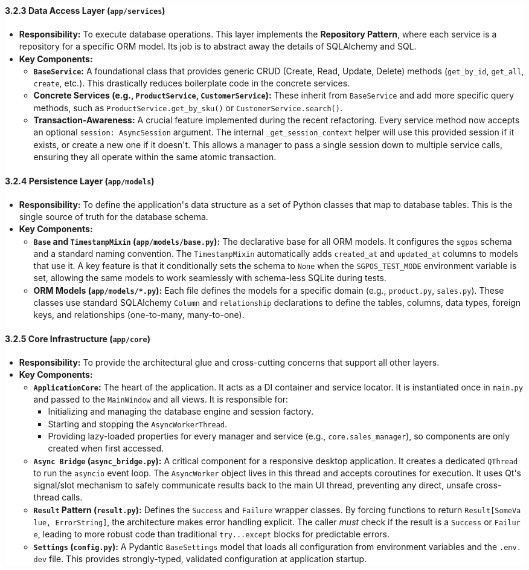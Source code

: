 #### **3.2.3 Data Access Layer (`app/services`)**

*   **Responsibility:** To execute database operations. This layer implements the **Repository Pattern**, where each service is a repository for a specific ORM model. Its job is to abstract away the details of SQLAlchemy and SQL.
*   **Key Components:**
    *   **`BaseService`:** A foundational class that provides generic CRUD (Create, Read, Update, Delete) methods (`get_by_id`, `get_all`, `create`, etc.). This drastically reduces boilerplate code in the concrete services.
    *   **Concrete Services (e.g., `ProductService`, `CustomerService`):** These inherit from `BaseService` and add more specific query methods, such as `ProductService.get_by_sku()` or `CustomerService.search()`.
    *   **Transaction-Awareness:** A crucial feature implemented during the recent refactoring. Every service method now accepts an optional `session: AsyncSession` argument. The internal `_get_session_context` helper will use this provided session if it exists, or create a new one if it doesn't. This allows a manager to pass a single session down to multiple service calls, ensuring they all operate within the same atomic transaction.

#### **3.2.4 Persistence Layer (`app/models`)**

*   **Responsibility:** To define the application's data structure as a set of Python classes that map to database tables. This is the single source of truth for the database schema.
*   **Key Components:**
    *   **`Base` and `TimestampMixin` (`app/models/base.py`):** The declarative base for all ORM models. It configures the `sgpos` schema and a standard naming convention. The `TimestampMixin` automatically adds `created_at` and `updated_at` columns to models that use it. A key feature is that it conditionally sets the schema to `None` when the `SGPOS_TEST_MODE` environment variable is set, allowing the same models to work seamlessly with schema-less SQLite during tests.
    *   **ORM Models (`app/models/*.py`):** Each file defines the models for a specific domain (e.g., `product.py`, `sales.py`). These classes use standard SQLAlchemy `Column` and `relationship` declarations to define the tables, columns, data types, foreign keys, and relationships (one-to-many, many-to-one).

#### **3.2.5 Core Infrastructure (`app/core`)**

*   **Responsibility:** To provide the architectural glue and cross-cutting concerns that support all other layers.
*   **Key Components:**
    *   **`ApplicationCore`:** The heart of the application. It acts as a DI container and service locator. It is instantiated once in `main.py` and passed to the `MainWindow` and all views. It is responsible for:
        *   Initializing and managing the database engine and session factory.
        *   Starting and stopping the `AsyncWorkerThread`.
        *   Providing lazy-loaded properties for every manager and service (e.g., `core.sales_manager`), so components are only created when first accessed.
    *   **`Async Bridge` (`async_bridge.py`):** A critical component for a responsive desktop application. It creates a dedicated `QThread` to run the `asyncio` event loop. The `AsyncWorker` object lives in this thread and accepts coroutines for execution. It uses Qt's signal/slot mechanism to safely communicate results back to the main UI thread, preventing any direct, unsafe cross-thread calls.
    *   **`Result` Pattern (`result.py`):** Defines the `Success` and `Failure` wrapper classes. By forcing functions to return `Result[SomeValue, ErrorString]`, the architecture makes error handling explicit. The caller *must* check if the result is a `Success` or `Failure`, leading to more robust code than traditional `try...except` blocks for predictable errors.
    *   **`Settings` (`config.py`):** A Pydantic `BaseSettings` model that loads all configuration from environment variables and the `.env.dev` file. This provides strongly-typed, validated configuration at application startup.
